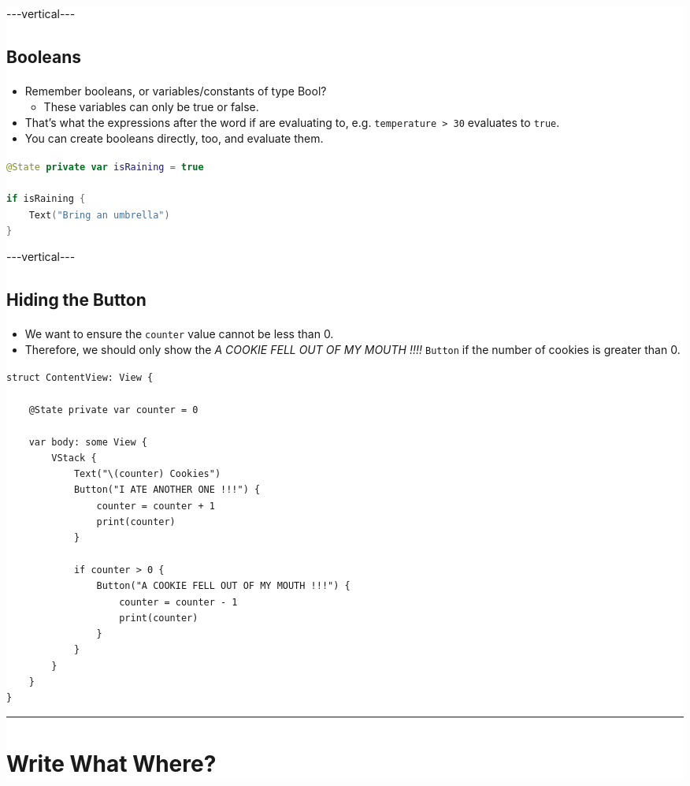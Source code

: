 ---vertical---

## Booleans

- Remember booleans, or variables/constants of type Bool?
  - These variables can only be true or false.
- That’s what the expressions after the word if are evaluating to, e.g. `temperature > 30` evaluates to `true`.
- You can create booleans directly, too, and evaluate them.

```swift
@State private var isRaining = true

if isRaining {
    Text("Bring an umbrella")
}
```

---vertical---

## Hiding the Button

- We want to ensure the `counter` value cannot be less than 0.
- Therefore, we should only show the _A COOKIE FELL OUT OF MY MOUTH !!!!_ `Button` if the number of cookies is greater than 0.

```swift[3:13-18]
struct ContentView: View {

    @State private var counter = 0

    var body: some View {
        VStack {
            Text("\(counter) Cookies")
            Button("I ATE ANOTHER ONE !!!") {
                counter = counter + 1
                print(counter)
            }

            if counter > 0 {
                Button("A COOKIE FELL OUT OF MY MOUTH !!!") {
                    counter = counter - 1
                    print(counter)
                }
            }
        }
    }
}
```

---

# Write What Where?
